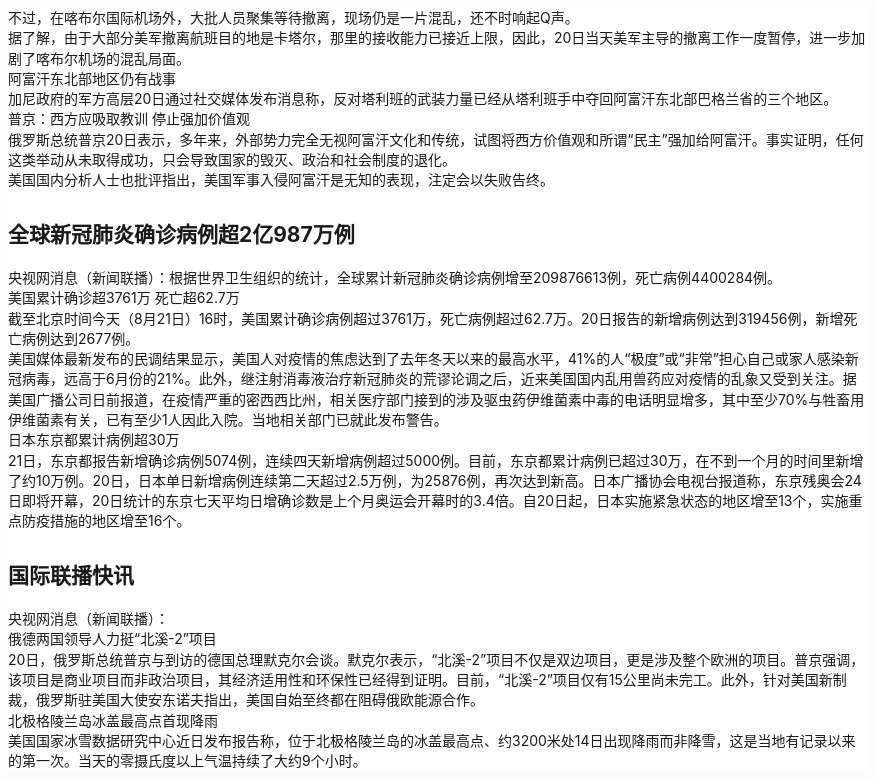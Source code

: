 不过，在喀布尔国际机场外，大批人员聚集等待撤离，现场仍是一片混乱，还不时响起Q声。  
据了解，由于大部分美军撤离航班目的地是卡塔尔，那里的接收能力已接近上限，因此，20日当天美军主导的撤离工作一度暂停，进一步加剧了喀布尔机场的混乱局面。  
阿富汗东北部地区仍有战事  
加尼政府的军方高层20日通过社交媒体发布消息称，反对塔利班的武装力量已经从塔利班手中夺回阿富汗东北部巴格兰省的三个地区。  
普京：西方应吸取教训 停止强加价值观  
俄罗斯总统普京20日表示，多年来，外部势力完全无视阿富汗文化和传统，试图将西方价值观和所谓“民主”强加给阿富汗。事实证明，任何这类举动从未取得成功，只会导致国家的毁灭、政治和社会制度的退化。  
美国国内分析人士也批评指出，美国军事入侵阿富汗是无知的表现，注定会以失败告终。  
## 全球新冠肺炎确诊病例超2亿987万例  
央视网消息（新闻联播）：根据世界卫生组织的统计，全球累计新冠肺炎确诊病例增至209876613例，死亡病例4400284例。  
美国累计确诊超3761万 死亡超62.7万  
截至北京时间今天（8月21日）16时，美国累计确诊病例超过3761万，死亡病例超过62.7万。20日报告的新增病例达到319456例，新增死亡病例达到2677例。  
美国媒体最新发布的民调结果显示，美国人对疫情的焦虑达到了去年冬天以来的最高水平，41%的人“极度”或“非常”担心自己或家人感染新冠病毒，远高于6月份的21%。此外，继注射消毒液治疗新冠肺炎的荒谬论调之后，近来美国国内乱用兽药应对疫情的乱象又受到关注。据美国广播公司日前报道，在疫情严重的密西西比州，相关医疗部门接到的涉及驱虫药伊维菌素中毒的电话明显增多，其中至少70%与牲畜用伊维菌素有关，已有至少1人因此入院。当地相关部门已就此发布警告。  
日本东京都累计病例超30万  
21日，东京都报告新增确诊病例5074例，连续四天新增病例超过5000例。目前，东京都累计病例已超过30万，在不到一个月的时间里新增了约10万例。20日，日本单日新增病例连续第二天超过2.5万例，为25876例，再次达到新高。日本广播协会电视台报道称，东京残奥会24日即将开幕，20日统计的东京七天平均日增确诊数是上个月奥运会开幕时的3.4倍。自20日起，日本实施紧急状态的地区增至13个，实施重点防疫措施的地区增至16个。  
## 国际联播快讯  
央视网消息（新闻联播）：  
俄德两国领导人力挺“北溪-2”项目  
20日，俄罗斯总统普京与到访的德国总理默克尔会谈。默克尔表示，“北溪-2”项目不仅是双边项目，更是涉及整个欧洲的项目。普京强调，该项目是商业项目而非政治项目，其经济适用性和环保性已经得到证明。目前，“北溪-2”项目仅有15公里尚未完工。此外，针对美国新制裁，俄罗斯驻美国大使安东诺夫指出，美国自始至终都在阻碍俄欧能源合作。  
北极格陵兰岛冰盖最高点首现降雨  
美国国家冰雪数据研究中心近日发布报告称，位于北极格陵兰岛的冰盖最高点、约3200米处14日出现降雨而非降雪，这是当地有记录以来的第一次。当天的零摄氏度以上气温持续了大约9个小时。  
